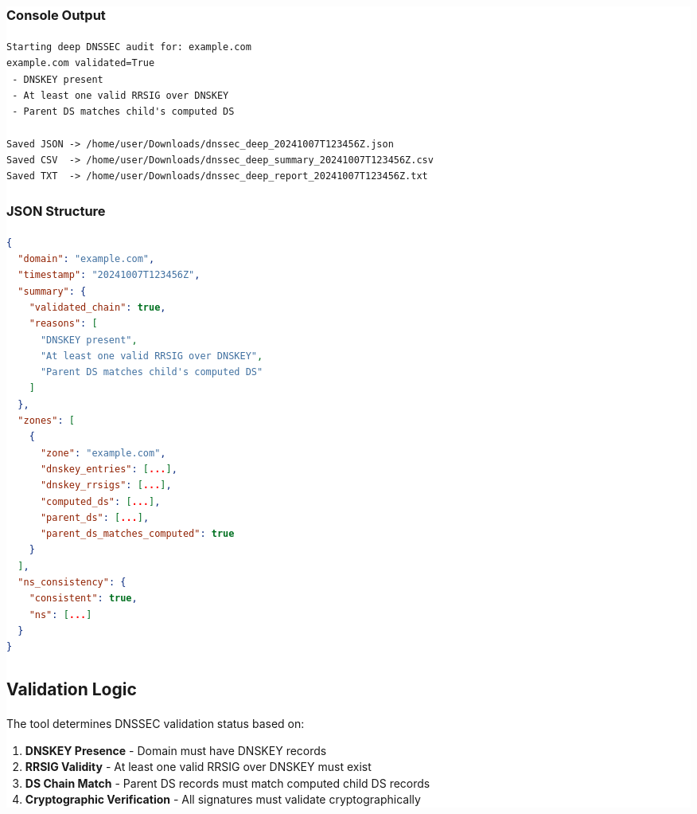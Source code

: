 ### Console Output
```
Starting deep DNSSEC audit for: example.com
example.com validated=True
 - DNSKEY present
 - At least one valid RRSIG over DNSKEY
 - Parent DS matches child's computed DS

Saved JSON -> /home/user/Downloads/dnssec_deep_20241007T123456Z.json
Saved CSV  -> /home/user/Downloads/dnssec_deep_summary_20241007T123456Z.csv
Saved TXT  -> /home/user/Downloads/dnssec_deep_report_20241007T123456Z.txt
```

### JSON Structure
```json
{
  "domain": "example.com",
  "timestamp": "20241007T123456Z",
  "summary": {
    "validated_chain": true,
    "reasons": [
      "DNSKEY present",
      "At least one valid RRSIG over DNSKEY",
      "Parent DS matches child's computed DS"
    ]
  },
  "zones": [
    {
      "zone": "example.com",
      "dnskey_entries": [...],
      "dnskey_rrsigs": [...],
      "computed_ds": [...],
      "parent_ds": [...],
      "parent_ds_matches_computed": true
    }
  ],
  "ns_consistency": {
    "consistent": true,
    "ns": [...]
  }
}
```

## Validation Logic

The tool determines DNSSEC validation status based on:

1. **DNSKEY Presence** - Domain must have DNSKEY records
2. **RRSIG Validity** - At least one valid RRSIG over DNSKEY must exist
3. **DS Chain Match** - Parent DS records must match computed child DS records
4. **Cryptographic Verification** - All signatures must validate cryptographically
